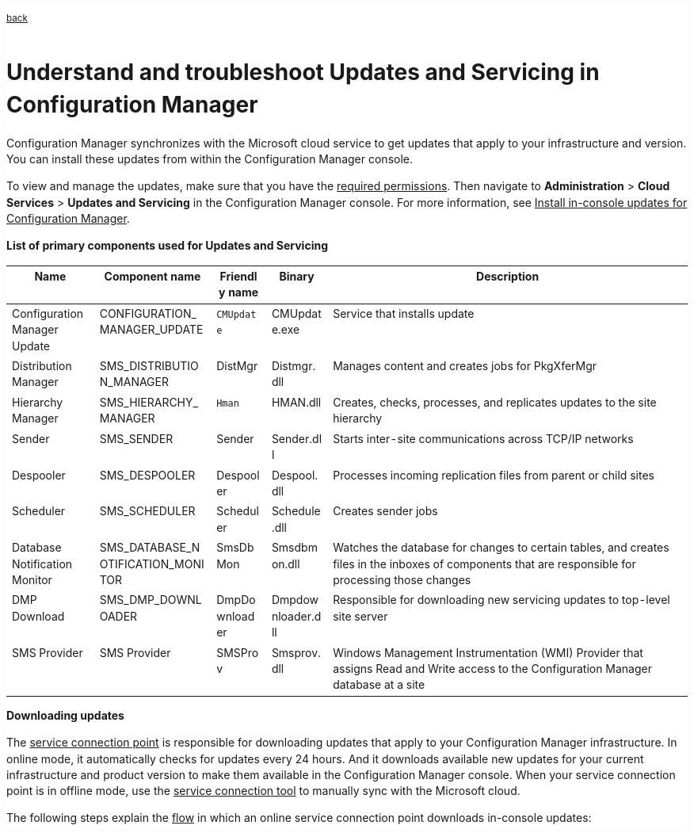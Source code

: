 <sub>[back](../README.md)</sub>

# Understand and troubleshoot Updates and Servicing in Configuration Manager

Configuration Manager synchronizes with the Microsoft cloud service 
to get updates that apply to your infrastructure and version. You can 
install these updates from within the Configuration Manager console.

To view and manage the updates, make sure that you have the [required permissions](https://learn.microsoft.com/en-us/mem/configmgr/core/servers/manage/install-in-console-updates#assign-permissions-to-view-and-manage-updates-and-features). Then navigate to **Administration** > **Cloud Services** > **Updates and Servicing** in the Configuration Manager console. For more information, see [Install in-console updates for Configuration Manager](https://learn.microsoft.com/en-us/mem/configmgr/core/servers/manage/install-in-console-updates).

**List of primary components used for Updates and Servicing**

| Name | Component name | Friendly name | Binary | Description |
| --- | --- | --- | --- | --- |
| Configuration Manager Update | CONFIGURATION_MANAGER_UPDATE | `CMUpdate` | CMUpdate.exe | Service that installs update |
| Distribution Manager | SMS_DISTRIBUTION_MANAGER | DistMgr | Distmgr.dll | Manages content and creates jobs for PkgXferMgr |
| Hierarchy Manager | SMS_HIERARCHY_MANAGER | `Hman` | HMAN.dll | Creates, checks, processes, and replicates updates to the site hierarchy |
| Sender | SMS_SENDER | Sender | Sender.dll | Starts inter-site communications across TCP/IP networks |
| Despooler | SMS_DESPOOLER | Despooler | Despool.dll | Processes incoming replication files from parent or child sites |
| Scheduler | SMS_SCHEDULER | Scheduler | Schedule.dll | Creates sender jobs |
| Database Notification Monitor | SMS_DATABASE_NOTIFICATION_MONITOR | SmsDbMon | Smsdbmon.dll | Watches the database for changes to certain tables, and creates files in the inboxes of components that are responsible for processing those changes |
| DMP Download | SMS_DMP_DOWNLOADER | DmpDownloader | Dmpdownloader.dll | Responsible for downloading new servicing updates to top-level site server |
| SMS Provider | SMS Provider | SMSProv | Smsprov.dll | Windows Management Instrumentation (WMI) Provider that assigns Read and Write access to the Configuration Manager database at a site |

**Downloading updates**

The [service connection point](https://learn.microsoft.com/en-us/mem/configmgr/core/servers/deploy/configure/about-the-service-connection-point)
 is responsible for downloading updates that apply to your Configuration
 Manager infrastructure. In online mode, it automatically checks for 
updates every 24 hours. And it downloads available new updates for your 
current infrastructure and product version to make them available in the
 Configuration Manager console. When your service connection point is in
 offline mode, use the [service connection tool](https://learn.microsoft.com/en-us/mem/configmgr/core/servers/manage/use-the-service-connection-tool#use-the-service-connection-tool) to manually sync with the Microsoft cloud.

The following steps explain the [flow](https://learn.microsoft.com/en-us/mem/configmgr/core/servers/manage/download-updates-flowchart) in which an online service connection point downloads in-console updates:
